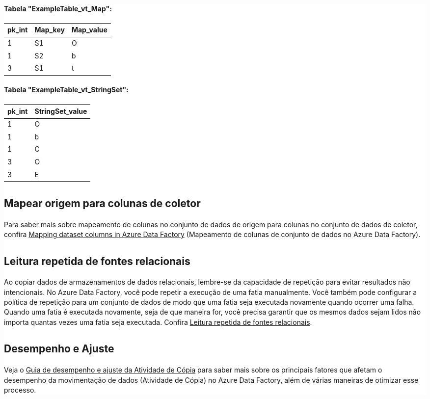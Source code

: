 #### <a name="table-exampletablevtmap"></a>Tabela "ExampleTable_vt_Map":
| pk_int | Map_key | Map_value |
| --- | --- | --- |
| 1 |S1 |O  |
| 1 |S2 |b |
| 3 |S1 |t |

#### <a name="table-exampletablevtstringset"></a>Tabela "ExampleTable_vt_StringSet":
| pk_int | StringSet_value |
| --- | --- |
| 1 |O  |
| 1 |b |
| 1 |C |
| 3 |O  |
| 3 |E |

## <a name="map-source-to-sink-columns"></a>Mapear origem para colunas de coletor
Para saber mais sobre mapeamento de colunas no conjunto de dados de origem para colunas no conjunto de dados de coletor, confira [Mapping dataset columns in Azure Data Factory](data-factory-map-columns.md) (Mapeamento de colunas de conjunto de dados no Azure Data Factory).

## <a name="repeatable-read-from-relational-sources"></a>Leitura repetida de fontes relacionais
Ao copiar dados de armazenamentos de dados relacionais, lembre-se da capacidade de repetição para evitar resultados não intencionais. No Azure Data Factory, você pode repetir a execução de uma fatia manualmente. Você também pode configurar a política de repetição para um conjunto de dados de modo que uma fatia seja executada novamente quando ocorrer uma falha. Quando uma fatia é executada novamente, seja de que maneira for, você precisa garantir que os mesmos dados sejam lidos não importa quantas vezes uma fatia seja executada. Confira [Leitura repetida de fontes relacionais](data-factory-repeatable-copy.md#repeatable-read-from-relational-sources).

## <a name="performance-and-tuning"></a>Desempenho e Ajuste
Veja o [Guia de desempenho e ajuste da Atividade de Cópia](data-factory-copy-activity-performance.md) para saber mais sobre os principais fatores que afetam o desempenho da movimentação de dados (Atividade de Cópia) no Azure Data Factory, além de várias maneiras de otimizar esse processo.

